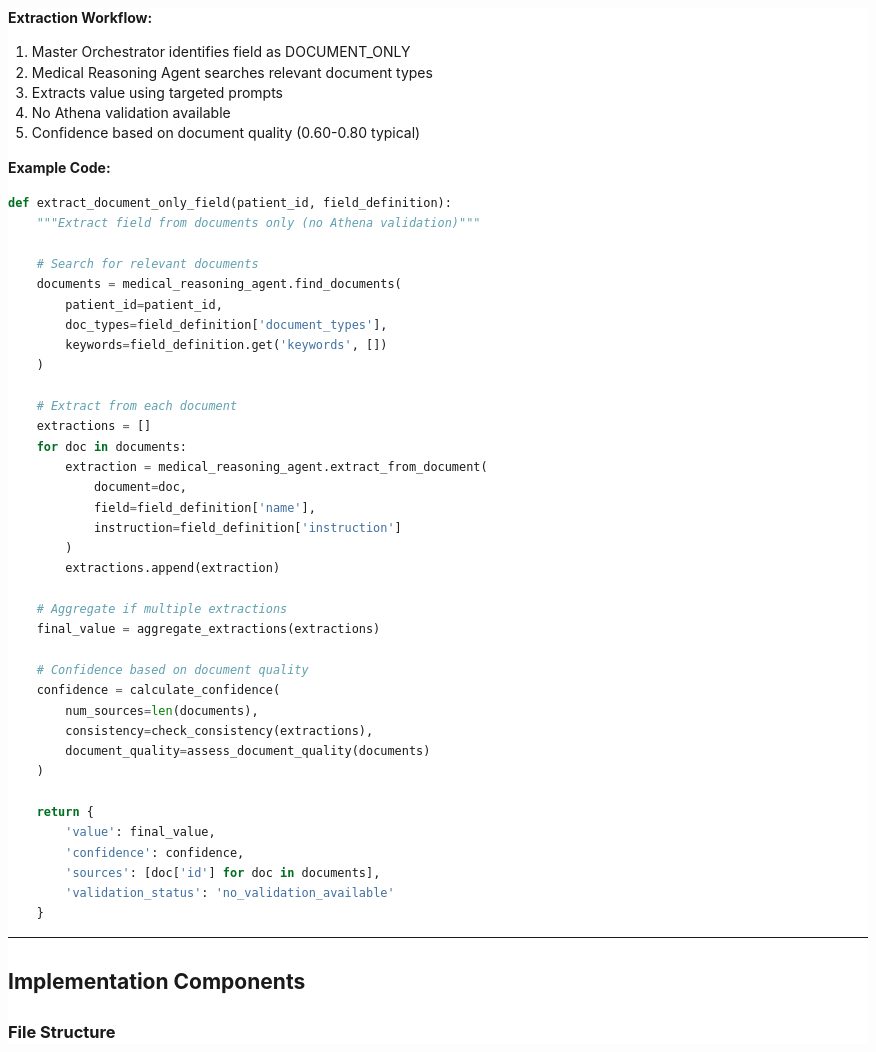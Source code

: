 **Extraction Workflow:**
1. Master Orchestrator identifies field as DOCUMENT_ONLY
2. Medical Reasoning Agent searches relevant document types
3. Extracts value using targeted prompts
4. No Athena validation available
5. Confidence based on document quality (0.60-0.80 typical)

**Example Code:**
```python
def extract_document_only_field(patient_id, field_definition):
    """Extract field from documents only (no Athena validation)"""

    # Search for relevant documents
    documents = medical_reasoning_agent.find_documents(
        patient_id=patient_id,
        doc_types=field_definition['document_types'],
        keywords=field_definition.get('keywords', [])
    )

    # Extract from each document
    extractions = []
    for doc in documents:
        extraction = medical_reasoning_agent.extract_from_document(
            document=doc,
            field=field_definition['name'],
            instruction=field_definition['instruction']
        )
        extractions.append(extraction)

    # Aggregate if multiple extractions
    final_value = aggregate_extractions(extractions)

    # Confidence based on document quality
    confidence = calculate_confidence(
        num_sources=len(documents),
        consistency=check_consistency(extractions),
        document_quality=assess_document_quality(documents)
    )

    return {
        'value': final_value,
        'confidence': confidence,
        'sources': [doc['id'] for doc in documents],
        'validation_status': 'no_validation_available'
    }
```

---

## Implementation Components

### File Structure
